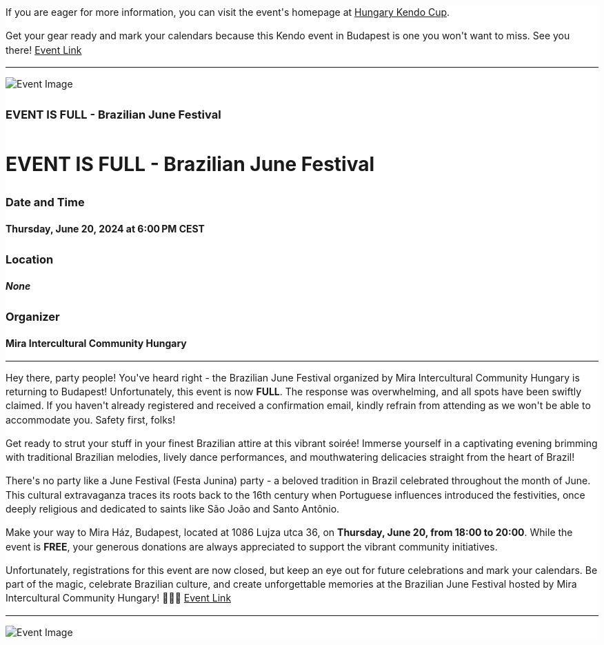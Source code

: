 If you are eager for more information, you can visit the event's homepage at [Hungary Kendo Cup](https://hungarykendocup.hu/en/).

Get your gear ready and mark your calendars because this Kendo event in Budapest is one you won't want to miss. See you there!
[Event Link](https://facebook.com/events/1145681959776400)

---
![Event Image](https://scontent-fra5-1.xx.fbcdn.net/v/t39.30808-6/447407214_475666755019110_45095019977015691_n.jpg?stp=dst-jpg_p180x540&_nc_cat=102&ccb=1-7&_nc_sid=5f2048&_nc_ohc=s9pALWnp_iMQ7kNvgG1aB3n&_nc_ht=scontent-fra5-1.xx&oh=00_AYCWNDrUZjYVWS2sRvGfJc6uGNfp7uTAXNaFVW69GmuH4g&oe=667997CA)

 ### EVENT IS FULL - Brazilian June Festival

# EVENT IS FULL - Brazilian June Festival

### Date and Time
**Thursday, June 20, 2024 at 6:00 PM CEST**

### Location
***None***

### Organizer
**Mira Intercultural Community Hungary**

---

Hey there, party people! You've heard right - the Brazilian June Festival organized by Mira Intercultural Community Hungary is returning to Budapest! Unfortunately, this event is now **FULL**. The response was overwhelming, and all spots have been swiftly claimed. If you haven't already registered and received a confirmation email, kindly refrain from attending as we won't be able to accommodate you. Safety first, folks!

Get ready to strut your stuff in your finest Brazilian attire at this vibrant soirée! Immerse yourself in a captivating evening brimming with traditional Brazilian melodies, lively dance performances, and mouthwatering delicacies straight from the heart of Brazil!

There's no party like a June Festival (Festa Junina) party - a beloved tradition in Brazil celebrated throughout the month of June. This cultural extravaganza traces its roots back to the 16th century when Portuguese influences introduced the festivities, once deeply religious and dedicated to saints like São João and Santo Antônio.

Make your way to Mira Ház, Budapest, located at 1086 Lujza utca 36, on **Thursday, June 20, from 18:00 to 20:00**. While the event is **FREE**, your generous donations are always appreciated to support the vibrant community initiatives.

Unfortunately, registrations for this event are now closed, but keep an eye out for future celebrations and mark your calendars. Be part of the magic, celebrate Brazilian culture, and create unforgettable memories at the Brazilian June Festival hosted by Mira Intercultural Community Hungary! 🎉🇧🇷
[Event Link](https://facebook.com/events/335999409333055)

---
![Event Image](https://scontent-fra5-2.xx.fbcdn.net/v/t39.30808-6/448387845_928292119099698_7555614265448210096_n.jpg?stp=dst-jpg_s960x960&_nc_cat=106&ccb=1-7&_nc_sid=5f2048&_nc_ohc=ebJR-E-nYC4Q7kNvgHNzNtC&_nc_ht=scontent-fra5-2.xx&oh=00_AYAc3sGSKOjFi9WI31bFirOI4O_kfHn2cAXeL1ftbJq7NA&oe=667989A8)
